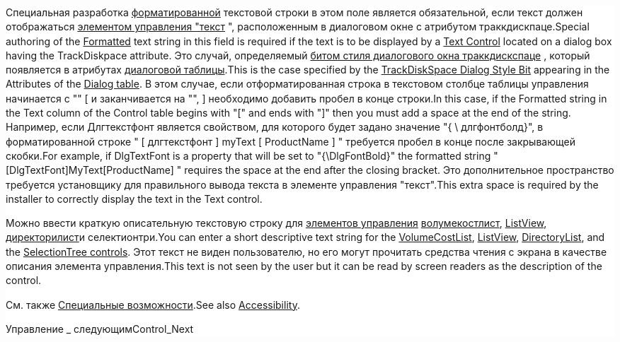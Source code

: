 <span data-ttu-id="546f1-199">Специальная разработка [форматированной](formatted.md) текстовой строки в этом поле является обязательной, если текст должен отображаться [элементом управления "текст](text-control.md) ", расположенным в диалоговом окне с атрибутом траккдискпаце.</span><span class="sxs-lookup"><span data-stu-id="546f1-199">Special authoring of the [Formatted](formatted.md) text string in this field is required if the text is to be displayed by a [Text Control](text-control.md) located on a dialog box having the TrackDiskpace attribute.</span></span> <span data-ttu-id="546f1-200">Это случай, определяемый [битом стиля диалогового окна траккдискспаце](trackdiskspace-dialog-style-bit.md) , который появляется в атрибутах [диалоговой таблицы](dialog-table.md).</span><span class="sxs-lookup"><span data-stu-id="546f1-200">This is the case specified by the [TrackDiskSpace Dialog Style Bit](trackdiskspace-dialog-style-bit.md) appearing in the Attributes of the [Dialog table](dialog-table.md).</span></span> <span data-ttu-id="546f1-201">В этом случае, если отформатированная строка в текстовом столбце таблицы управления начинается с "" \[ и заканчивается на "", \] необходимо добавить пробел в конце строки.</span><span class="sxs-lookup"><span data-stu-id="546f1-201">In this case, if the Formatted string in the Text column of the Control table begins with "\[" and ends with "\]" then you must add a space at the end of the string.</span></span> <span data-ttu-id="546f1-202">Например, если Длгтекстфонт является свойством, для которого будет задано значение "{ \\ длгфонтболд}", в форматированной строке " \[ длгтекстфонт \] myText \[ ProductName \] " требуется пробел в конце после закрывающей скобки.</span><span class="sxs-lookup"><span data-stu-id="546f1-202">For example, if DlgTextFont is a property that will be set to "{\\DlgFontBold}" the formatted string "\[DlgTextFont\]MyText\[ProductName\] " requires the space at the end after the closing bracket.</span></span> <span data-ttu-id="546f1-203">Это дополнительное пространство требуется установщику для правильного вывода текста в элементе управления "текст".</span><span class="sxs-lookup"><span data-stu-id="546f1-203">This extra space is required by the installer to correctly display the text in the Text control.</span></span>

<span data-ttu-id="546f1-204">Можно ввести краткую описательную текстовую строку для [элементов управления](selectiontree-control.md) [волумекостлист](volumecostlist-control.md), [ListView](listview-control.md), [директорилист](directorylist-control.md)и селектионтри.</span><span class="sxs-lookup"><span data-stu-id="546f1-204">You can enter a short descriptive text string for the [VolumeCostList](volumecostlist-control.md), [ListView](listview-control.md), [DirectoryList](directorylist-control.md), and the [SelectionTree controls](selectiontree-control.md).</span></span> <span data-ttu-id="546f1-205">Этот текст не виден пользователю, но его могут прочитать средства чтения с экрана в качестве описания элемента управления.</span><span class="sxs-lookup"><span data-stu-id="546f1-205">This text is not seen by the user but it can be read by screen readers as the description of the control.</span></span>

<span data-ttu-id="546f1-206">См. также [Специальные возможности](accessibility.md).</span><span class="sxs-lookup"><span data-stu-id="546f1-206">See also [Accessibility](accessibility.md).</span></span>

</dd> <dt>

<span data-ttu-id="546f1-207"><span id="Control_Next"></span><span id="control_next"></span><span id="CONTROL_NEXT"></span>Управление \_ следующим</span><span class="sxs-lookup"><span data-stu-id="546f1-207"><span id="Control_Next"></span><span id="control_next"></span><span id="CONTROL_NEXT"></span>Control\_Next</span></span>
</dt> <dd>
